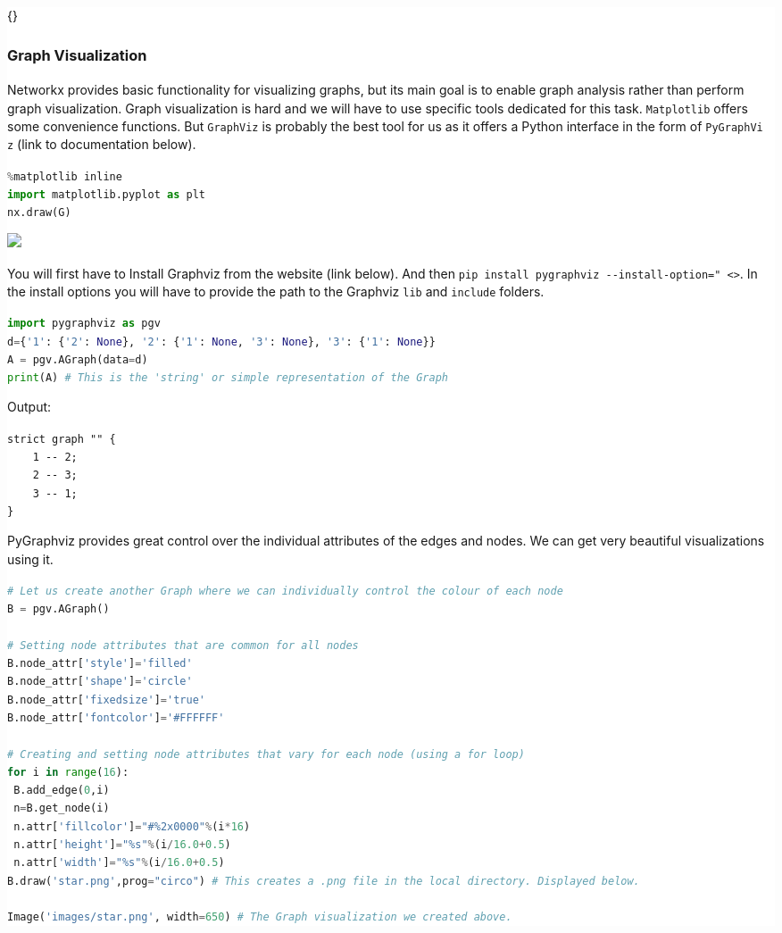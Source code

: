 {}

### Graph Visualization

Networkx provides basic functionality for visualizing graphs, but its main goal is to enable graph analysis rather than perform graph visualization. Graph visualization is hard and we will have to use specific tools dedicated for this task. `Matplotlib` offers some convenience functions. But `GraphViz` is probably the best tool for us as it offers a Python interface in the form of `PyGraphViz` (link to documentation below).

```python
%matplotlib inline
import matplotlib.pyplot as plt
nx.draw(G)
```

![](https://s3-ap-south-1.amazonaws.com/av-blog-media/wp-content/uploads/2018/03/graph6.png)

You will first have to Install Graphviz from the website (link below). And then `pip install pygraphviz --install-option=" <>`. In the install options you will have to provide the path to the Graphviz `lib` and `include` folders.

```python
import pygraphviz as pgv
d={'1': {'2': None}, '2': {'1': None, '3': None}, '3': {'1': None}}
A = pgv.AGraph(data=d)
print(A) # This is the 'string' or simple representation of the Graph
```

Output:

```
strict graph "" {
	1 -- 2;
	2 -- 3;
	3 -- 1;
}
```

PyGraphviz provides great control over the individual attributes of the edges and nodes. We can get very beautiful visualizations using it.

```python
# Let us create another Graph where we can individually control the colour of each node
B = pgv.AGraph()

# Setting node attributes that are common for all nodes
B.node_attr['style']='filled'
B.node_attr['shape']='circle'
B.node_attr['fixedsize']='true'
B.node_attr['fontcolor']='#FFFFFF'

# Creating and setting node attributes that vary for each node (using a for loop)
for i in range(16):
 B.add_edge(0,i)
 n=B.get_node(i)
 n.attr['fillcolor']="#%2x0000"%(i*16)
 n.attr['height']="%s"%(i/16.0+0.5)
 n.attr['width']="%s"%(i/16.0+0.5)
B.draw('star.png',prog="circo") # This creates a .png file in the local directory. Displayed below.

Image('images/star.png', width=650) # The Graph visualization we created above.
```
